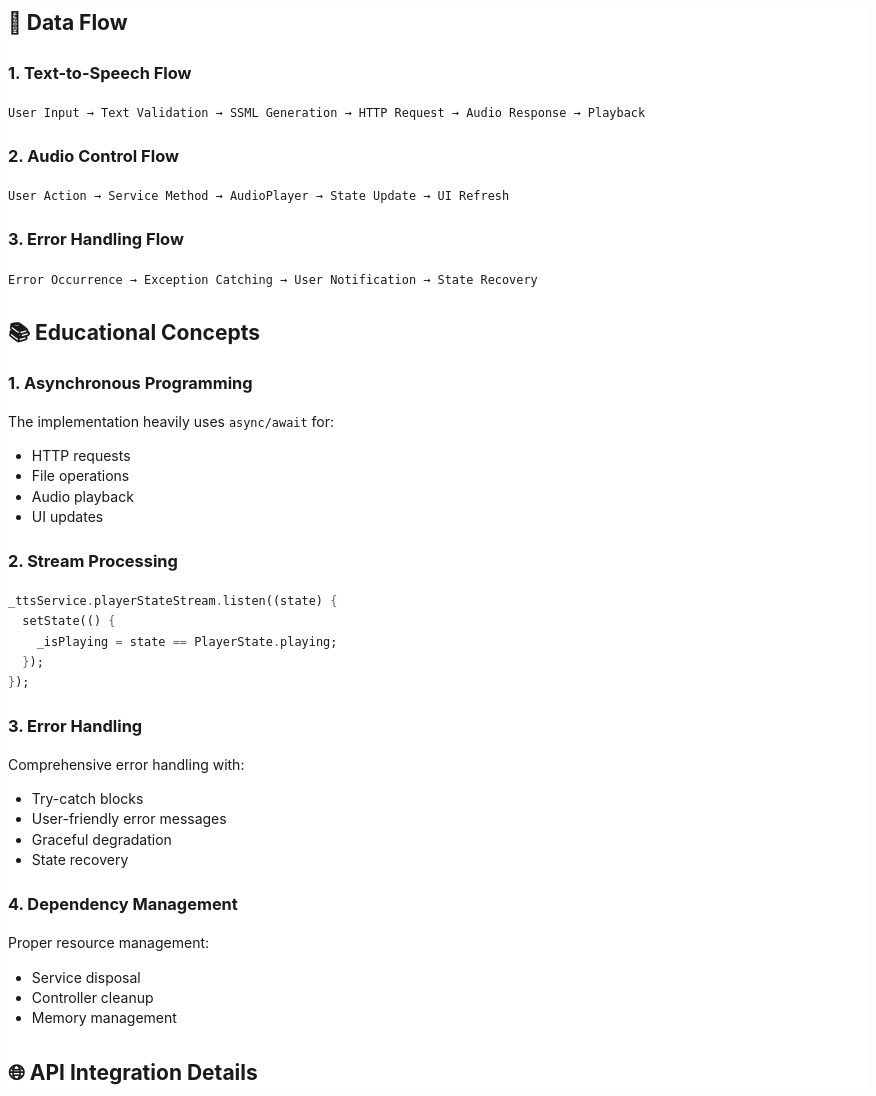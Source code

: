 ## 🔄 Data Flow

### 1. Text-to-Speech Flow
```
User Input → Text Validation → SSML Generation → HTTP Request → Audio Response → Playback
```

### 2. Audio Control Flow
```
User Action → Service Method → AudioPlayer → State Update → UI Refresh
```

### 3. Error Handling Flow
```
Error Occurrence → Exception Catching → User Notification → State Recovery
```

## 📚 Educational Concepts

### 1. Asynchronous Programming
The implementation heavily uses `async/await` for:
- HTTP requests
- File operations
- Audio playback
- UI updates

### 2. Stream Processing
```dart
_ttsService.playerStateStream.listen((state) {
  setState(() {
    _isPlaying = state == PlayerState.playing;
  });
});
```

### 3. Error Handling
Comprehensive error handling with:
- Try-catch blocks
- User-friendly error messages
- Graceful degradation
- State recovery

### 4. Dependency Management
Proper resource management:
- Service disposal
- Controller cleanup
- Memory management

## 🌐 API Integration Details
